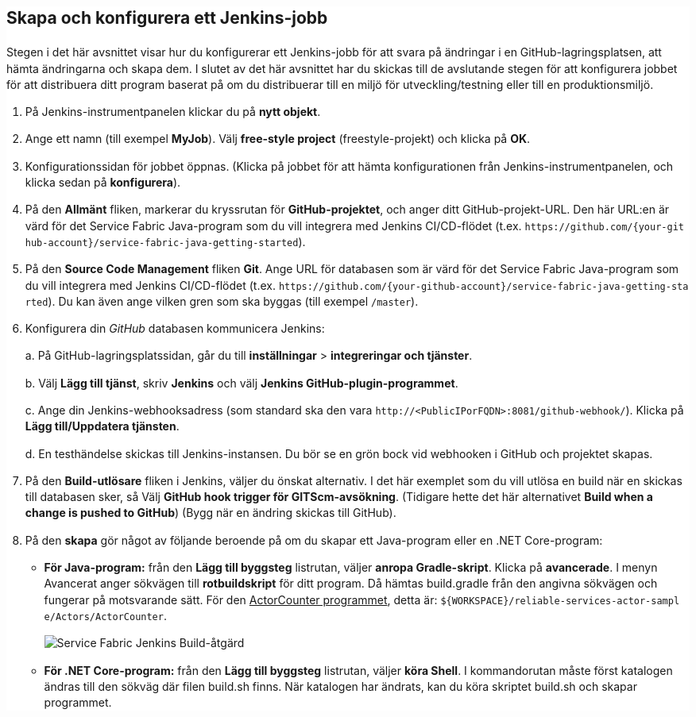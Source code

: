 ## <a name="create-and-configure-a-jenkins-job"></a>Skapa och konfigurera ett Jenkins-jobb

Stegen i det här avsnittet visar hur du konfigurerar ett Jenkins-jobb för att svara på ändringar i en GitHub-lagringsplatsen, att hämta ändringarna och skapa dem. I slutet av det här avsnittet har du skickas till de avslutande stegen för att konfigurera jobbet för att distribuera ditt program baserat på om du distribuerar till en miljö för utveckling/testning eller till en produktionsmiljö. 

1. På Jenkins-instrumentpanelen klickar du på **nytt objekt**.
1. Ange ett namn (till exempel **MyJob**). Välj **free-style project** (freestyle-projekt) och klicka på **OK**.
1. Konfigurationssidan för jobbet öppnas. (Klicka på jobbet för att hämta konfigurationen från Jenkins-instrumentpanelen, och klicka sedan på **konfigurera**).

1. På den **Allmänt** fliken, markerar du kryssrutan för **GitHub-projektet**, och anger ditt GitHub-projekt-URL. Den här URL:en är värd för det Service Fabric Java-program som du vill integrera med Jenkins CI/CD-flödet (t.ex. `https://github.com/{your-github-account}/service-fabric-java-getting-started`).

1. På den **Source Code Management** fliken **Git**. Ange URL för databasen som är värd för det Service Fabric Java-program som du vill integrera med Jenkins CI/CD-flödet (t.ex. `https://github.com/{your-github-account}/service-fabric-java-getting-started`). Du kan även ange vilken gren som ska byggas (till exempel `/master`).
1. Konfigurera din *GitHub* databasen kommunicera Jenkins:

   a. På GitHub-lagringsplatssidan, går du till **inställningar** > **integreringar och tjänster**.

   b. Välj **Lägg till tjänst**, skriv **Jenkins** och välj **Jenkins GitHub-plugin-programmet**.

   c. Ange din Jenkins-webhooksadress (som standard ska den vara `http://<PublicIPorFQDN>:8081/github-webhook/`). Klicka på **Lägg till/Uppdatera tjänsten**.

   d. En testhändelse skickas till Jenkins-instansen. Du bör se en grön bock vid webhooken i GitHub och projektet skapas.

1. På den **Build-utlösare** fliken i Jenkins, väljer du önskat alternativ. I det här exemplet som du vill utlösa en build när en skickas till databasen sker, så Välj **GitHub hook trigger för GITScm-avsökning**. (Tidigare hette det här alternativet **Build when a change is pushed to GitHub**) (Bygg när en ändring skickas till GitHub).
1. På den **skapa** gör något av följande beroende på om du skapar ett Java-program eller en .NET Core-program:

   * **För Java-program:** från den **Lägg till byggsteg** listrutan, väljer **anropa Gradle-skript**. Klicka på **avancerade**. I menyn Avancerat anger sökvägen till **rotbuildskript** för ditt program. Då hämtas build.gradle från den angivna sökvägen och fungerar på motsvarande sätt. För den [ActorCounter programmet](https://github.com/Azure-Samples/service-fabric-java-getting-started/tree/master/reliable-services-actor-sample/Actors/ActorCounter), detta är: `${WORKSPACE}/reliable-services-actor-sample/Actors/ActorCounter`.

     ![Service Fabric Jenkins Build-åtgärd][build-step]

   * **För .NET Core-program:** från den **Lägg till byggsteg** listrutan, väljer **köra Shell**. I kommandorutan måste först katalogen ändras till den sökväg där filen build.sh finns. När katalogen har ändrats, kan du köra skriptet build.sh och skapar programmet.


  [build-step]: ./media/service-fabric-cicd-your-linux-application-with-jenkins/build-step.png
  [build-step-dotnet]: ./media/service-fabric-cicd-your-linux-application-with-jenkins/build-step-dotnet.png